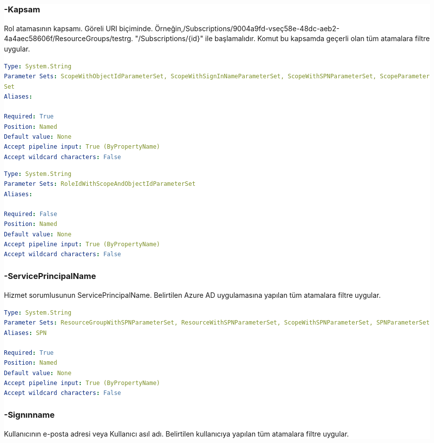 ### -Kapsam
Rol atamasının kapsamı.
Göreli URI biçiminde.
Örneğin,/Subscriptions/9004a9fd-vseç58e-48dc-aeb2-4a4aec58606f/ResourceGroups/testrg.
"/Subscriptions/{id}" ile başlamalıdır.
Komut bu kapsamda geçerli olan tüm atamalara filtre uygular.

```yaml
Type: System.String
Parameter Sets: ScopeWithObjectIdParameterSet, ScopeWithSignInNameParameterSet, ScopeWithSPNParameterSet, ScopeParameterSet
Aliases: 

Required: True
Position: Named
Default value: None
Accept pipeline input: True (ByPropertyName)
Accept wildcard characters: False
```

```yaml
Type: System.String
Parameter Sets: RoleIdWithScopeAndObjectIdParameterSet
Aliases: 

Required: False
Position: Named
Default value: None
Accept pipeline input: True (ByPropertyName)
Accept wildcard characters: False
```

### -ServicePrincipalName
Hizmet sorumlusunun ServicePrincipalName.
Belirtilen Azure AD uygulamasına yapılan tüm atamalara filtre uygular.

```yaml
Type: System.String
Parameter Sets: ResourceGroupWithSPNParameterSet, ResourceWithSPNParameterSet, ScopeWithSPNParameterSet, SPNParameterSet
Aliases: SPN

Required: True
Position: Named
Default value: None
Accept pipeline input: True (ByPropertyName)
Accept wildcard characters: False
```

### -Signınname
Kullanıcının e-posta adresi veya Kullanıcı asıl adı.
Belirtilen kullanıcıya yapılan tüm atamalara filtre uygular.
